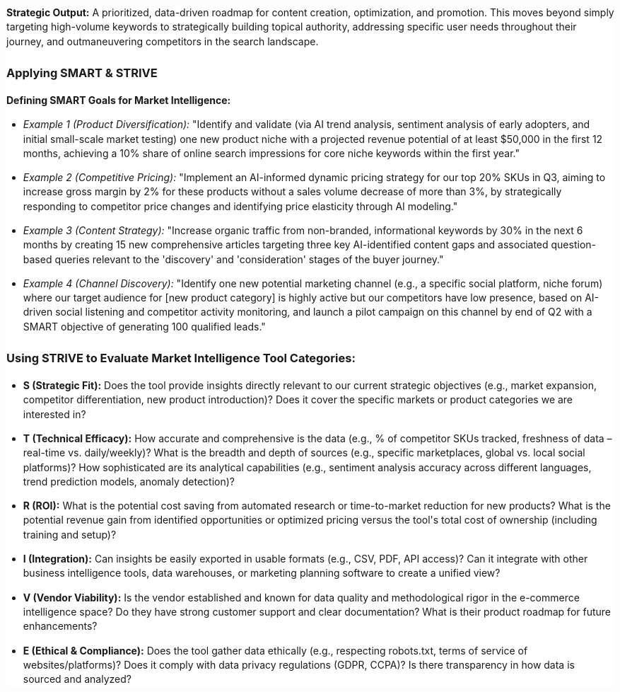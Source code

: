 **Strategic Output:** A prioritized, data-driven roadmap for content creation, optimization, and promotion. This moves beyond simply targeting high-volume keywords to strategically building topical authority, addressing specific user needs throughout their journey, and outmaneuvering competitors in the search landscape.

### Applying SMART & STRIVE

**Defining SMART Goals for Market Intelligence:**

- *Example 1 (Product Diversification):* "Identify and validate (via AI trend analysis, sentiment analysis of early adopters, and initial small-scale market testing) one new product niche with a projected revenue potential of at least $50,000 in the first 12 months, achieving a 10% share of online search impressions for core niche keywords within the first year."

- *Example 2 (Competitive Pricing):* "Implement an AI-informed dynamic pricing strategy for our top 20% SKUs in Q3, aiming to increase gross margin by 2% for these products without a sales volume decrease of more than 3%, by strategically responding to competitor price changes and identifying price elasticity through AI modeling."

- *Example 3 (Content Strategy):* "Increase organic traffic from non-branded, informational keywords by 30% in the next 6 months by creating 15 new comprehensive articles targeting three key AI-identified content gaps and associated question-based queries relevant to the 'discovery' and 'consideration' stages of the buyer journey."

- *Example 4 (Channel Discovery):* "Identify one new potential marketing channel (e.g., a specific social platform, niche forum) where our target audience for [new product category] is highly active but our competitors have low presence, based on AI-driven social listening and competitor activity monitoring, and launch a pilot campaign on this channel by end of Q2 with a SMART objective of generating 100 qualified leads."

### Using STRIVE to Evaluate Market Intelligence Tool Categories:

- **S (Strategic Fit):** Does the tool provide insights directly relevant to our current strategic objectives (e.g., market expansion, competitor differentiation, new product introduction)? Does it cover the specific markets or product categories we are interested in?

- **T (Technical Efficacy):** How accurate and comprehensive is the data (e.g., % of competitor SKUs tracked, freshness of data – real-time vs. daily/weekly)? What is the breadth and depth of sources (e.g., specific marketplaces, global vs. local social platforms)? How sophisticated are its analytical capabilities (e.g., sentiment analysis accuracy across different languages, trend prediction models, anomaly detection)?

- **R (ROI):** What is the potential cost saving from automated research or time-to-market reduction for new products? What is the potential revenue gain from identified opportunities or optimized pricing versus the tool's total cost of ownership (including training and setup)?

- **I (Integration):** Can insights be easily exported in usable formats (e.g., CSV, PDF, API access)? Can it integrate with other business intelligence tools, data warehouses, or marketing planning software to create a unified view?

- **V (Vendor Viability):** Is the vendor established and known for data quality and methodological rigor in the e-commerce intelligence space? Do they have strong customer support and clear documentation? What is their product roadmap for future enhancements?

- **E (Ethical & Compliance):** Does the tool gather data ethically (e.g., respecting robots.txt, terms of service of websites/platforms)? Does it comply with data privacy regulations (GDPR, CCPA)? Is there transparency in how data is sourced and analyzed?
